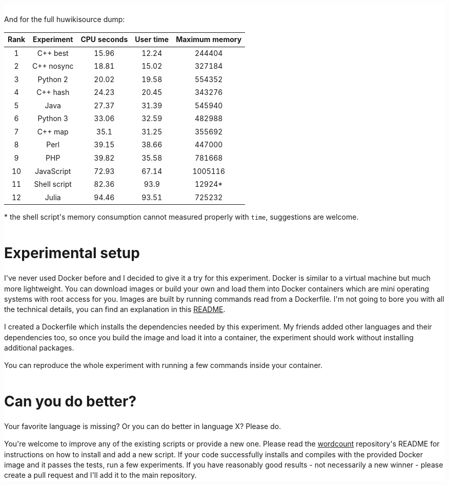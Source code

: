 <br />
And for the full huwikisource dump:

| Rank | Experiment | CPU seconds | User time | Maximum memory |
| :---: | :---: | :---: | :---: | :---: |
| 1 | C++ best | 15.96 | 12.24 | 244404 |
| 2 | C++ nosync | 18.81 | 15.02 | 327184 |
| 3 | Python 2 | 20.02 | 19.58 | 554352 |
| 4 | C++ hash | 24.23 | 20.45 | 343276 |
| 5 | Java | 27.37 | 31.39 | 545940 |
| 6 | Python 3 | 33.06 | 32.59 | 482988 |
| 7 | C++ map | 35.1 | 31.25 | 355692 |
| 8 | Perl | 39.15 | 38.66 | 447000 |
| 9 | PHP | 39.82 | 35.58 | 781668 |
| 10 | JavaScript | 72.93 | 67.14 | 1005116 |
| 11 | Shell script | 82.36 | 93.9 | 12924\* |
| 12 | Julia | 94.46 | 93.51 | 725232 |

\* the shell script's memory consumption cannot measured properly with `time`, suggestions are welcome.

# Experimental setup

I've never used Docker before and I decided to give it a try for this experiment.
Docker is similar to a virtual machine but much more lightweight.
You can download images or build your own and load them into Docker containers which are mini operating systems with root access for you.
Images are built by running commands read from a Dockerfile.
I'm not going to bore you with all the technical details, you can find an explanation in this [README](https://github.com/juditacs/wordcount).

I created a Dockerfile which installs the dependencies needed by this experiment.
My friends added other languages and their dependencies too, so once you build the image and load it into a container, the experiment should work without installing additional packages.

You can reproduce the whole experiment with running a few commands inside your container.

# Can you do better?

Your favorite language is missing?
Or you can do better in language X? Please do.

You're welcome to improve any of the existing scripts or provide a new one.
Please read the [wordcount](https://github.com/juditacs/wordcount) repository's README for instructions on how to install and add a new script.
If your code successfully installs and compiles with the provided Docker image and it passes the tests, run a few experiments.
If you have reasonably good results - not necessarily a new winner - please create a pull request and I'll add it to the main repository.
